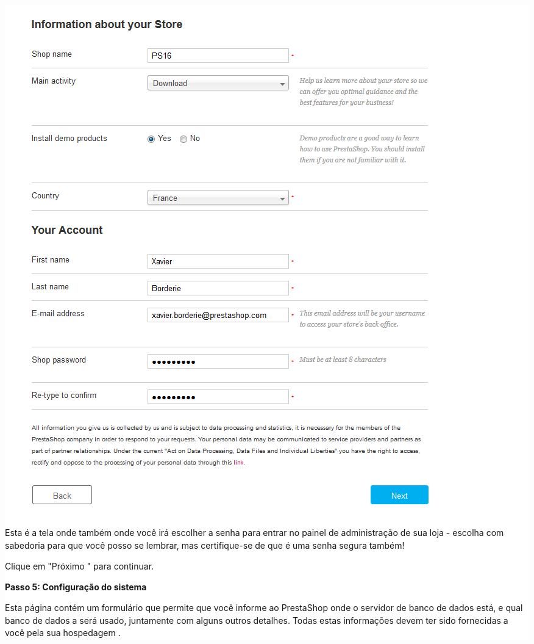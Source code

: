 ![](<../../.gitbook/assets/39125012 (1).png>)

Esta é a tela onde também onde você irá escolher a senha para entrar no painel de administração de sua loja - escolha com sabedoria para que você posso se lembrar, mas certifique-se de que é uma senha segura também!

Clique em "Próximo " para continuar.

**Passo 5: Configuração do sistema**

Esta página contém um formulário que permite que você informe ao PrestaShop onde o servidor de banco de dados está, e qual banco de dados a será usado, juntamente com alguns outros detalhes. Todas estas informações devem ter sido fornecidas a você pela sua hospedagem .
